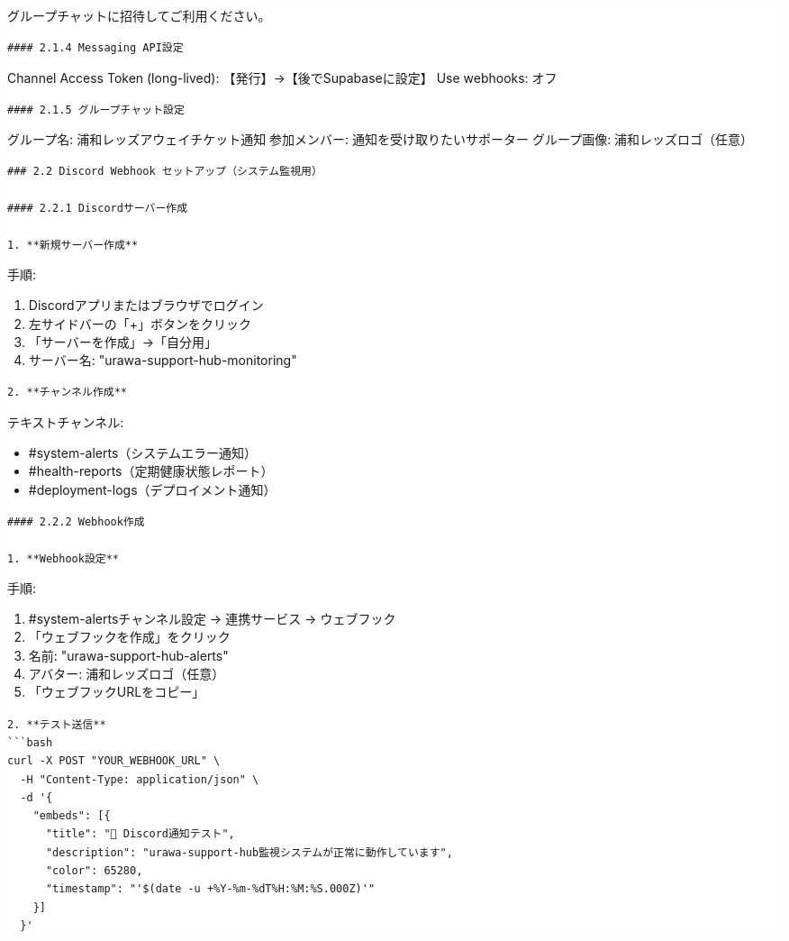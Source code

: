 グループチャットに招待してご利用ください。

```
#### 2.1.4 Messaging API設定
```

Channel Access Token (long-lived): 【発行】→【後でSupabaseに設定】 Use webhooks: オフ

```
#### 2.1.5 グループチャット設定
```

グループ名: 浦和レッズアウェイチケット通知 参加メンバー: 通知を受け取りたいサポーター グループ画像:
浦和レッズロゴ（任意）

```
### 2.2 Discord Webhook セットアップ（システム監視用）

#### 2.2.1 Discordサーバー作成

1. **新規サーバー作成**
```

手順:

1. Discordアプリまたはブラウザでログイン
2. 左サイドバーの「+」ボタンをクリック
3. 「サーバーを作成」→「自分用」
4. サーバー名: "urawa-support-hub-monitoring"

```
2. **チャンネル作成**
```

テキストチャンネル:

- #system-alerts（システムエラー通知）
- #health-reports（定期健康状態レポート）
- #deployment-logs（デプロイメント通知）

```
#### 2.2.2 Webhook作成

1. **Webhook設定**
```

手順:

1. #system-alertsチャンネル設定 → 連携サービス → ウェブフック
2. 「ウェブフックを作成」をクリック
3. 名前: "urawa-support-hub-alerts"
4. アバター: 浦和レッズロゴ（任意）
5. 「ウェブフックURLをコピー」

````
2. **テスト送信**
```bash
curl -X POST "YOUR_WEBHOOK_URL" \
  -H "Content-Type: application/json" \
  -d '{
    "embeds": [{
      "title": "🧪 Discord通知テスト",
      "description": "urawa-support-hub監視システムが正常に動作しています",
      "color": 65280,
      "timestamp": "'$(date -u +%Y-%m-%dT%H:%M:%S.000Z)'"
    }]
  }'
````
